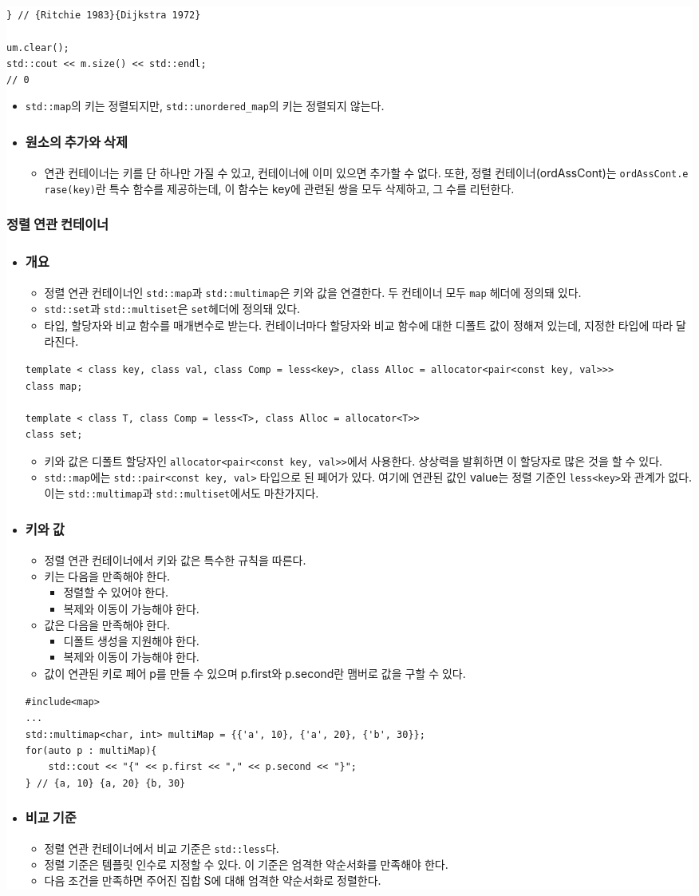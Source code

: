 ```
} // {Ritchie 1983}{Dijkstra 1972}

um.clear();
std::cout << m.size() << std::endl;
// 0
```

- `std::map`의 키는 정렬되지만, `std::unordered_map`의 키는 정렬되지 않는다.
- ### 원소의 추가와 삭제
  - 연관 컨테이너는 키를 단 하나만 가질 수 있고, 컨테이너에 이미 있으면 추가할 수 없다. 또한, 정렬 컨테이너(ordAssCont)는 `ordAssCont.erase(key)`란 특수 함수를 제공하는데, 이 함수는 key에 관련된 쌍을 모두 삭제하고, 그 수를 리턴한다.

### 정렬 연관 컨테이너

- ### 개요

  - 정렬 연관 컨테이너인 `std::map`과 `std::multimap`은 키와 값을 연결한다. 두 컨테이너 모두 `map` 헤더에 정의돼 있다.
  - `std::set`과 `std::multiset`은 `set`헤더에 정의돼 있다.
  - 타입, 할당자와 비교 함수를 매개변수로 받는다. 컨테이너마다 할당자와 비교 함수에 대한 디폴트 값이 정해져 있는데, 지정한 타입에 따라 달라진다.

  ```
  template < class key, class val, class Comp = less<key>, class Alloc = allocator<pair<const key, val>>>
  class map;

  template < class T, class Comp = less<T>, class Alloc = allocator<T>>
  class set;
  ```

  - 키와 값은 디폴트 할당자인 `allocator<pair<const key, val>>`에서 사용한다. 상상력을 발휘하면 이 할당자로 많은 것을 할 수 있다.
  - `std::map`에는 `std::pair<const key, val>` 타입으로 된 페어가 있다. 여기에 연관된 값인 value는 정렬 기준인 `less<key>`와 관계가 없다. 이는 `std::multimap`과 `std::multiset`에서도 마찬가지다.

- ### 키와 값
  - 정렬 연관 컨테이너에서 키와 값은 특수한 규칙을 따른다.
  - 키는 다음을 만족해야 한다.
    - 정렬할 수 있어야 한다.
    - 복제와 이동이 가능해야 한다.
  - 값은 다음을 만족해야 한다.
    - 디폴트 생성을 지원해야 한다.
    - 복제와 이동이 가능해야 한다.
  - 값이 연관된 키로 페어 p를 만들 수 있으며 p.first와 p.second란 맴버로 값을 구할 수 있다.
  ```
  #include<map>
  ...
  std::multimap<char, int> multiMap = {{'a', 10}, {'a', 20}, {'b', 30}};
  for(auto p : multiMap){
      std::cout << "{" << p.first << "," << p.second << "}";
  } // {a, 10} {a, 20} {b, 30}
  ```
- ### 비교 기준

  - 정렬 연관 컨테이너에서 비교 기준은 `std::less`다.
  - 정렬 기준은 템플릿 인수로 지정할 수 있다. 이 기준은 엄격한 약순서화를 만족해야 한다.
  - 다음 조건을 만족하면 주어진 집합 S에 대해 엄격한 약순서화로 정렬한다.
